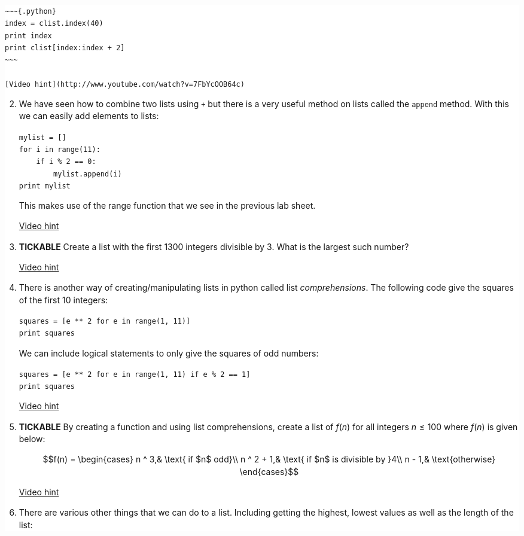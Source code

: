     ~~~{.python}
    index = clist.index(40)
    print index
    print clist[index:index + 2]
    ~~~

    [Video hint](http://www.youtube.com/watch?v=7FbYcOOB64c)

2. We have seen how to combine two lists using `+` but there is a very useful method on lists called the `append` method. With this we can easily add elements to lists:

    ~~~{.python}
    mylist = []
    for i in range(11):
        if i % 2 == 0:
            mylist.append(i)
    print mylist
    ~~~

    This makes use of the range function that we see in the previous lab sheet.

    [Video hint](http://www.youtube.com/watch?v=DWiHBdf5mQI)

3. **TICKABLE** Create a list with the first 1300 integers divisible by 3. What is the largest such number?

    [Video hint](http://www.youtube.com/watch?v=7KxOxWC3h78)

4. There is another way of creating/manipulating lists in python called list _comprehensions_. The following code give the squares of the first 10 integers:

    ~~~{.python}
    squares = [e ** 2 for e in range(1, 11)]
    print squares
    ~~~

    We can include logical statements to only give the squares of odd numbers:

    ~~~{.python}
    squares = [e ** 2 for e in range(1, 11) if e % 2 == 1]
    print squares
    ~~~

    [Video hint](http://www.youtube.com/watch?v=8WXIY18RJiY)

5. **TICKABLE** By creating a function and using list comprehensions, create a list of $f(n)$ for all integers $n\leq 100$ where $f(n)$ is given below:

    $$f(n) = \begin{cases}
       n ^ 3,& \text{ if $n$ odd}\\
       n ^ 2 + 1,& \text{ if $n$ is divisible by }4\\
       n - 1,& \text{otherwise}
    \end{cases}$$

    [Video hint](http://www.youtube.com/watch?v=cr_QV3fF-Ls)

6. There are various other things that we can do to a list. Including getting the highest, lowest values as well as the length of the list:
